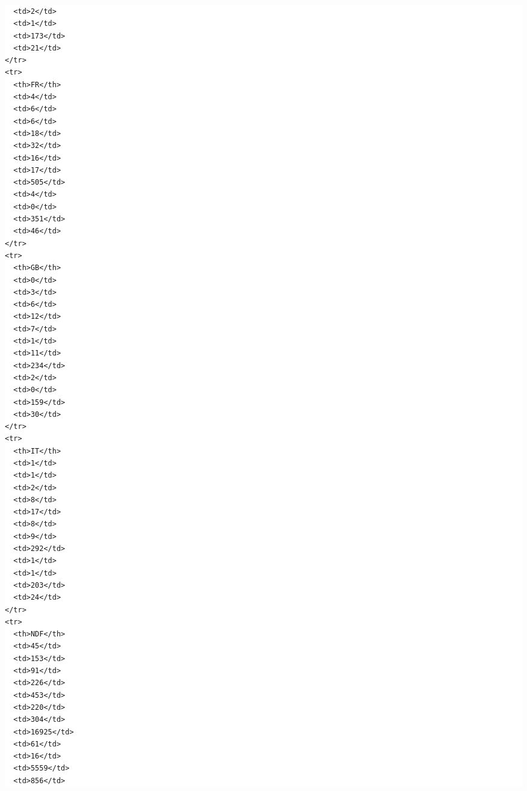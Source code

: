       <td>2</td>
      <td>1</td>
      <td>173</td>
      <td>21</td>
    </tr>
    <tr>
      <th>FR</th>
      <td>4</td>
      <td>6</td>
      <td>6</td>
      <td>18</td>
      <td>32</td>
      <td>16</td>
      <td>17</td>
      <td>505</td>
      <td>4</td>
      <td>0</td>
      <td>351</td>
      <td>46</td>
    </tr>
    <tr>
      <th>GB</th>
      <td>0</td>
      <td>3</td>
      <td>6</td>
      <td>12</td>
      <td>7</td>
      <td>1</td>
      <td>11</td>
      <td>234</td>
      <td>2</td>
      <td>0</td>
      <td>159</td>
      <td>30</td>
    </tr>
    <tr>
      <th>IT</th>
      <td>1</td>
      <td>1</td>
      <td>2</td>
      <td>8</td>
      <td>17</td>
      <td>8</td>
      <td>9</td>
      <td>292</td>
      <td>1</td>
      <td>1</td>
      <td>203</td>
      <td>24</td>
    </tr>
    <tr>
      <th>NDF</th>
      <td>45</td>
      <td>153</td>
      <td>91</td>
      <td>226</td>
      <td>453</td>
      <td>220</td>
      <td>304</td>
      <td>16925</td>
      <td>61</td>
      <td>16</td>
      <td>5559</td>
      <td>856</td>